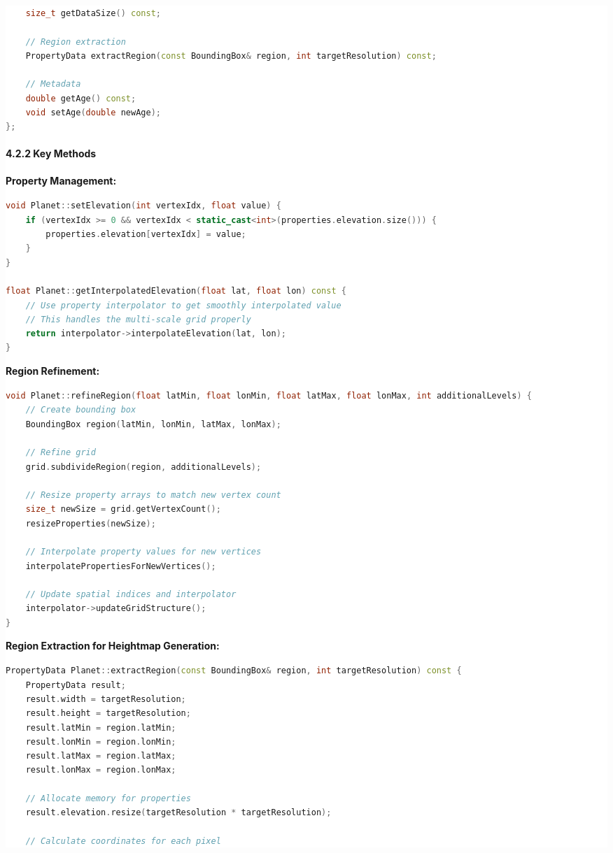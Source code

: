 ```cpp
    size_t getDataSize() const;
    
    // Region extraction
    PropertyData extractRegion(const BoundingBox& region, int targetResolution) const;
    
    // Metadata
    double getAge() const;
    void setAge(double newAge);
};
```

#### 4.2.2 Key Methods

**Property Management:**
```cpp
void Planet::setElevation(int vertexIdx, float value) {
    if (vertexIdx >= 0 && vertexIdx < static_cast<int>(properties.elevation.size())) {
        properties.elevation[vertexIdx] = value;
    }
}

float Planet::getInterpolatedElevation(float lat, float lon) const {
    // Use property interpolator to get smoothly interpolated value
    // This handles the multi-scale grid properly
    return interpolator->interpolateElevation(lat, lon);
}
```

**Region Refinement:**
```cpp
void Planet::refineRegion(float latMin, float lonMin, float latMax, float lonMax, int additionalLevels) {
    // Create bounding box
    BoundingBox region(latMin, lonMin, latMax, lonMax);
    
    // Refine grid
    grid.subdivideRegion(region, additionalLevels);
    
    // Resize property arrays to match new vertex count
    size_t newSize = grid.getVertexCount();
    resizeProperties(newSize);
    
    // Interpolate property values for new vertices
    interpolatePropertiesForNewVertices();
    
    // Update spatial indices and interpolator
    interpolator->updateGridStructure();
}
```

**Region Extraction for Heightmap Generation:**
```cpp
PropertyData Planet::extractRegion(const BoundingBox& region, int targetResolution) const {
    PropertyData result;
    result.width = targetResolution;
    result.height = targetResolution;
    result.latMin = region.latMin;
    result.lonMin = region.lonMin;
    result.latMax = region.latMax;
    result.lonMax = region.lonMax;
    
    // Allocate memory for properties
    result.elevation.resize(targetResolution * targetResolution);
    
    // Calculate coordinates for each pixel
```